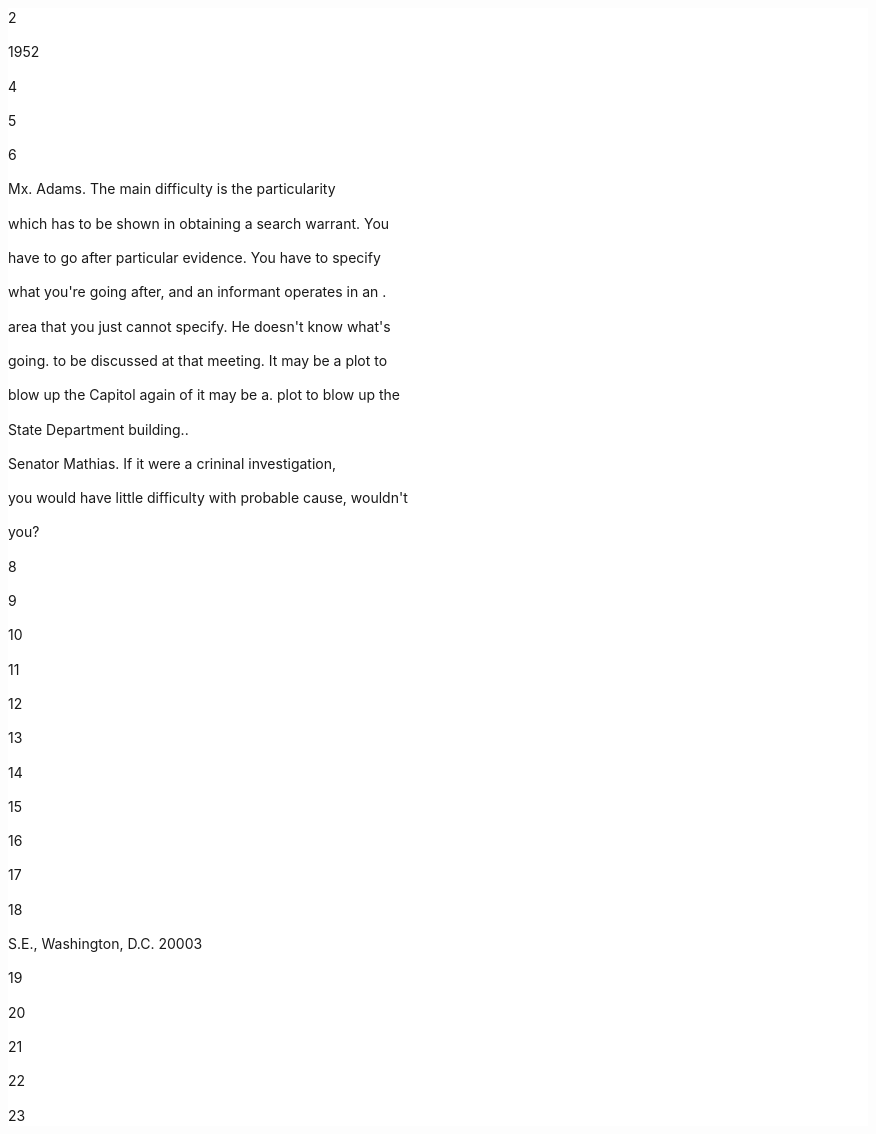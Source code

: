 2

1952

4

5

6

Mx. Adams. The main difficulty is the particularity

which has to be shown in obtaining a search warrant. You

have to go after particular evidence. You have to specify

what you're going after, and an informant operates in an .

area that you just cannot specify. He doesn't know what's

going. to be discussed at that meeting. It may be a plot to

blow up the Capitol again of it may be a. plot to blow up the

State Department building..

Senator Mathias. If it were a crininal investigation,

you would have little difficulty with probable cause, wouldn't

you?

8

9

10

11

12

13

14

15

16

17

18

S.E., Washington, D.C. 20003

19

20

21

22

23
